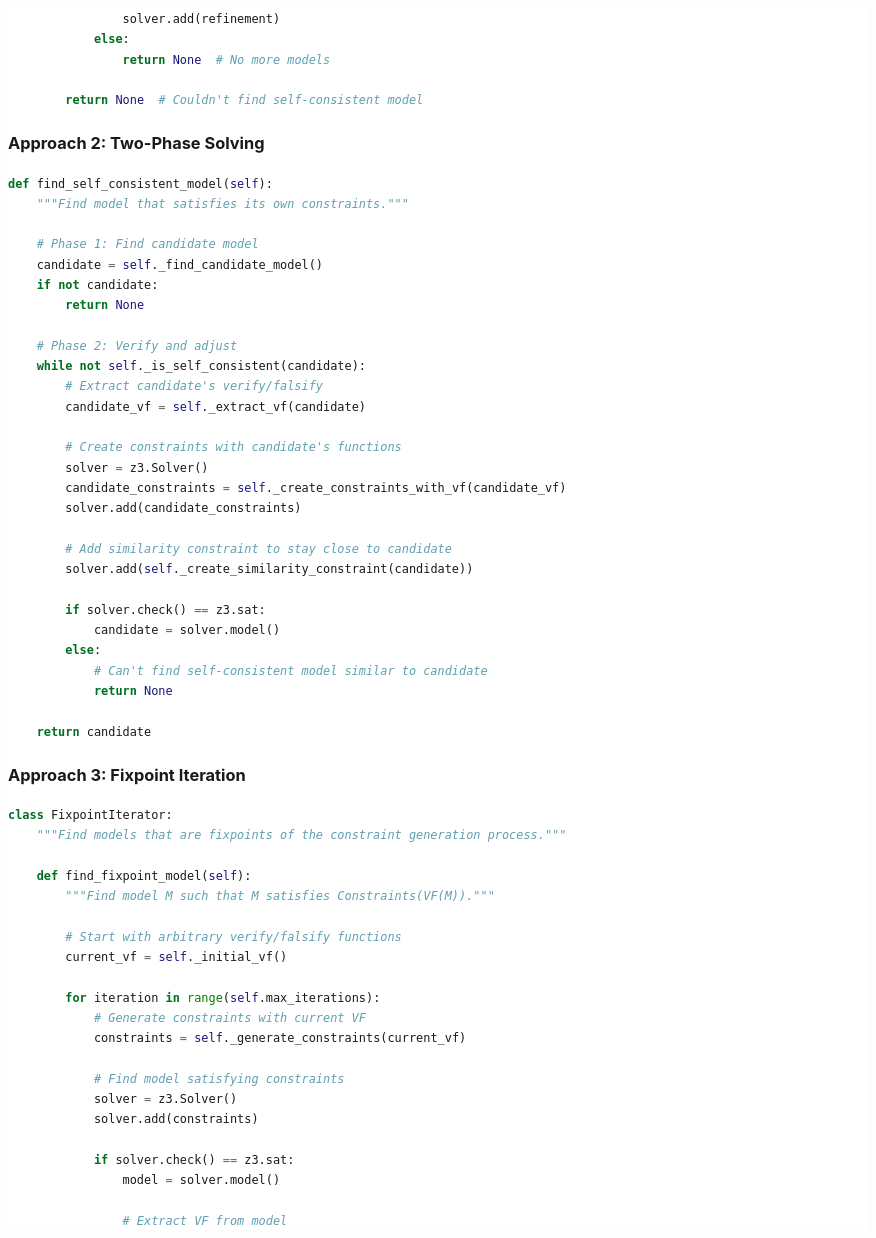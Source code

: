 ```python
                solver.add(refinement)
            else:
                return None  # No more models
                
        return None  # Couldn't find self-consistent model
```

### Approach 2: Two-Phase Solving

```python
def find_self_consistent_model(self):
    """Find model that satisfies its own constraints."""
    
    # Phase 1: Find candidate model
    candidate = self._find_candidate_model()
    if not candidate:
        return None
        
    # Phase 2: Verify and adjust
    while not self._is_self_consistent(candidate):
        # Extract candidate's verify/falsify
        candidate_vf = self._extract_vf(candidate)
        
        # Create constraints with candidate's functions
        solver = z3.Solver()
        candidate_constraints = self._create_constraints_with_vf(candidate_vf)
        solver.add(candidate_constraints)
        
        # Add similarity constraint to stay close to candidate
        solver.add(self._create_similarity_constraint(candidate))
        
        if solver.check() == z3.sat:
            candidate = solver.model()
        else:
            # Can't find self-consistent model similar to candidate
            return None
            
    return candidate
```

### Approach 3: Fixpoint Iteration

```python
class FixpointIterator:
    """Find models that are fixpoints of the constraint generation process."""
    
    def find_fixpoint_model(self):
        """Find model M such that M satisfies Constraints(VF(M))."""
        
        # Start with arbitrary verify/falsify functions
        current_vf = self._initial_vf()
        
        for iteration in range(self.max_iterations):
            # Generate constraints with current VF
            constraints = self._generate_constraints(current_vf)
            
            # Find model satisfying constraints
            solver = z3.Solver()
            solver.add(constraints)
            
            if solver.check() == z3.sat:
                model = solver.model()
                
                # Extract VF from model
```